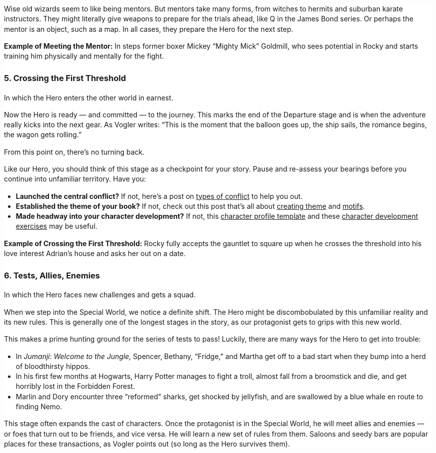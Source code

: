 Wise old wizards seem to like being mentors. But mentors take many forms, from witches to hermits and suburban karate instructors. They might literally give weapons to prepare for the trials ahead, like Q in the James Bond series. Or perhaps the mentor is an object, such as a map. In all cases, they prepare the Hero for the next step.

**Example of Meeting the Mentor:** In steps former boxer Mickey “Mighty Mick” Goldmill, who sees potential in Rocky and starts training him physically and mentally for the fight.

### 5. Crossing the First Threshold

In which the Hero enters the other world in earnest.

Now the Hero is ready — and committed — to the journey. This marks the end of the Departure stage and is when the adventure really kicks into the next gear. As Vogler writes: “This is the moment that the balloon goes up, the ship sails, the romance begins, the wagon gets rolling.”

From this point on, there’s no turning back.

Like our Hero, you should think of this stage as a checkpoint for your story. Pause and re-assess your bearings before you continue into unfamiliar territory. Have you:

- **Launched the central conflict?** If not, here’s a post on [types of conflict](https://blog.reedsy.com/types-of-conflict-in-fiction/) to help you out.
- **Established the theme of your book?** If not, check out this post that’s all about [creating theme](https://blog.reedsy.com/what-is-the-theme-of-a-book/) and [motifs](https://blog.reedsy.com/what-is-a-motif/).
- **Made headway into your character development?** If not, this [character profile template](https://blog.reedsy.com/character-profile/) and these [character development exercises](https://blog.reedsy.com/character-development-exercises/) may be useful.

**Example of Crossing the First Threshold:** Rocky fully accepts the gauntlet to square up when he crosses the threshold into his love interest Adrian’s house and asks her out on a date.

### 6. Tests, Allies, Enemies

In which the Hero faces new challenges and gets a squad.

When we step into the Special World, we notice a definite shift. The Hero might be discombobulated by this unfamiliar reality and its new rules. This is generally one of the longest stages in the story, as our protagonist gets to grips with this new world.

This makes a prime hunting ground for the series of tests to pass! Luckily, there are many ways for the Hero to get into trouble:

- In *Jumanji: Welcome to the Jungle,* Spencer, Bethany, “Fridge,” and Martha get off to a bad start when they bump into a herd of bloodthirsty hippos.
- In his first few months at Hogwarts, Harry Potter manages to fight a troll, almost fall from a broomstick and die, and get horribly lost in the Forbidden Forest.
- Marlin and Dory encounter three “reformed” sharks, get shocked by jellyfish, and are swallowed by a blue whale en route to finding Nemo.

This stage often expands the cast of characters. Once the protagonist is in the Special World, he will meet allies and enemies — or foes that turn out to be friends, and vice versa. He will learn a new set of rules from them. Saloons and seedy bars are popular places for these transactions, as Vogler points out (so long as the Hero survives them).
